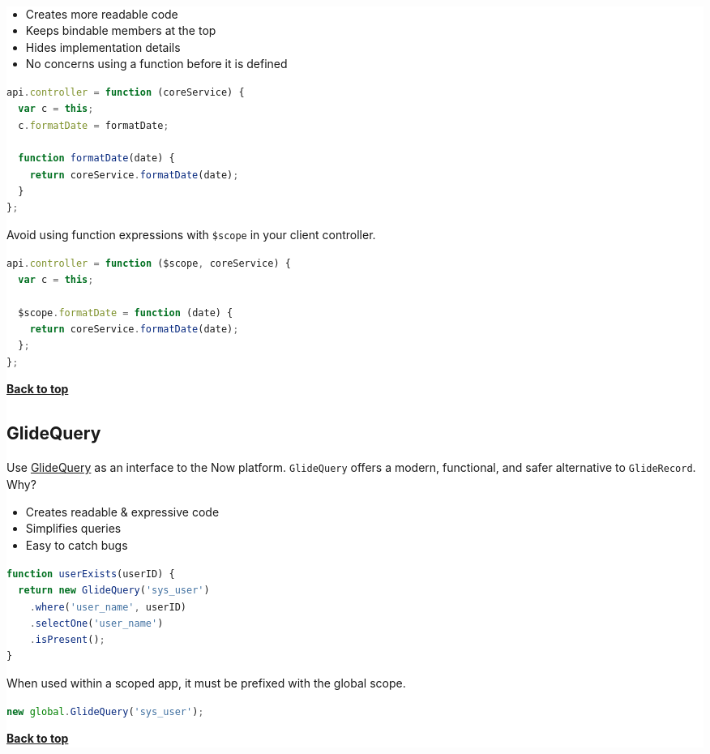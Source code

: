 - Creates more readable code
- Keeps bindable members at the top
- Hides implementation details
- No concerns using a function before it is defined

```javascript
api.controller = function (coreService) {
  var c = this;
  c.formatDate = formatDate;

  function formatDate(date) {
    return coreService.formatDate(date);
  }
};
```

Avoid using function expressions with `$scope` in your client controller.

```javascript
api.controller = function ($scope, coreService) {
  var c = this;

  $scope.formatDate = function (date) {
    return coreService.formatDate(date);
  };
};
```

**[Back to top](#table-of-contents)**

## GlideQuery

Use [GlideQuery](https://docs.servicenow.com/bundle/tokyo-application-development/page/app-store/dev_portal/API_reference/GlideQuery/concept/GlideQueryGlobalAPI.html) as an interface to the Now platform. `GlideQuery` offers a modern, functional, and safer alternative to `GlideRecord`. Why?

- Creates readable & expressive code
- Simplifies queries
- Easy to catch bugs

```javascript
function userExists(userID) {
  return new GlideQuery('sys_user')
    .where('user_name', userID)
    .selectOne('user_name')
    .isPresent();
}
```

When used within a scoped app, it must be prefixed with the global scope.

```javascript
new global.GlideQuery('sys_user');
```

**[Back to top](#table-of-contents)**
